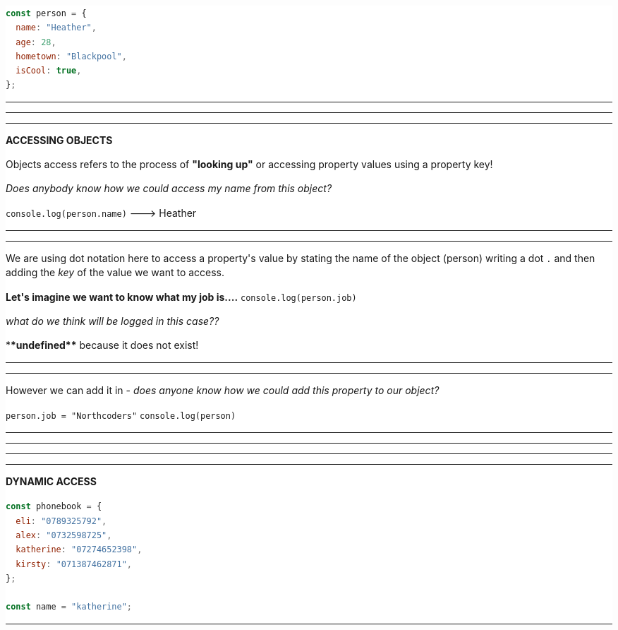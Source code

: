 ```javascript
const person = {
  name: "Heather",
  age: 28,
  hometown: "Blackpool",
  isCool: true,
};
```

---

---

---

**ACCESSING OBJECTS**

Objects access refers to the process of **"looking up"** or accessing property values using a property key!

_Does anybody know how we could access my name from this object?_

`console.log(person.name)` ---> Heather

---

---

We are using dot notation here to access a property's value by stating the name of the object (person) writing a dot `.` and then adding the _key_ of the value we want to access.

**Let's imagine we want to know what my job is....**
`console.log(person.job)`

_what do we think will be logged in this case??_

\***\*undefined\*\*** because it does not exist!

---

---

However we can add it in - _does anyone know how we could add this property to our object?_

`person.job = "Northcoders"`
`console.log(person)`

---

---

---

---

**DYNAMIC ACCESS**

```javascript
const phonebook = {
  eli: "0789325792",
  alex: "0732598725",
  katherine: "07274652398",
  kirsty: "071387462871",
};

const name = "katherine";
```

---